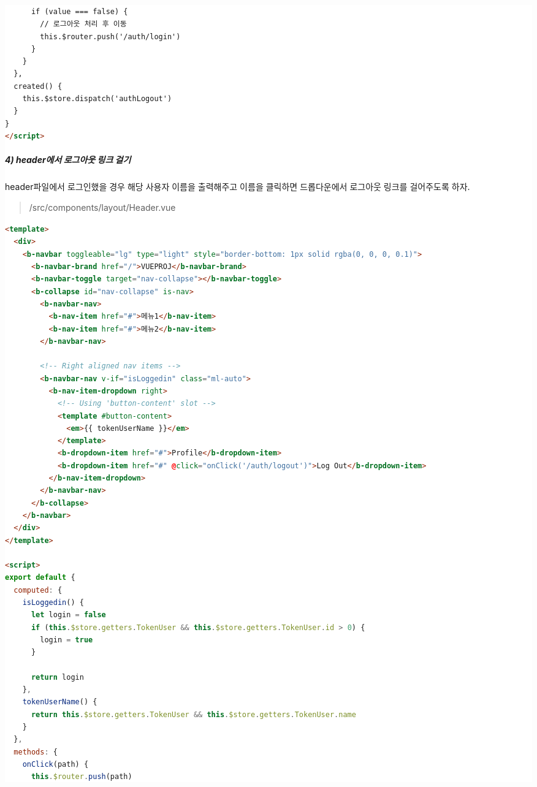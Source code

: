 ```html
      if (value === false) {
        // 로그아웃 처리 후 이동
        this.$router.push('/auth/login')
      }
    }
  },
  created() {
    this.$store.dispatch('authLogout')
  }
}
</script>
```

##### 4) header에서 로그아웃 링크 걸기
header파일에서 로그인했을 경우 해당 사용자 이름을 출력해주고
이름을 클릭하면 드롭다운에서 로그아웃 링크를 걸어주도록 하자.

> /src/components/layout/Header.vue
```html
<template>
  <div>
    <b-navbar toggleable="lg" type="light" style="border-bottom: 1px solid rgba(0, 0, 0, 0.1)">
      <b-navbar-brand href="/">VUEPROJ</b-navbar-brand>
      <b-navbar-toggle target="nav-collapse"></b-navbar-toggle>
      <b-collapse id="nav-collapse" is-nav>
        <b-navbar-nav>
          <b-nav-item href="#">메뉴1</b-nav-item>
          <b-nav-item href="#">메뉴2</b-nav-item>
        </b-navbar-nav>

        <!-- Right aligned nav items -->
        <b-navbar-nav v-if="isLoggedin" class="ml-auto">
          <b-nav-item-dropdown right>
            <!-- Using 'button-content' slot -->
            <template #button-content>
              <em>{{ tokenUserName }}</em>
            </template>
            <b-dropdown-item href="#">Profile</b-dropdown-item>
            <b-dropdown-item href="#" @click="onClick('/auth/logout')">Log Out</b-dropdown-item>
          </b-nav-item-dropdown>
        </b-navbar-nav>
      </b-collapse>
    </b-navbar>
  </div>
</template>

<script>
export default {
  computed: {
    isLoggedin() {
      let login = false
      if (this.$store.getters.TokenUser && this.$store.getters.TokenUser.id > 0) {
        login = true
      }

      return login
    },
    tokenUserName() {
      return this.$store.getters.TokenUser && this.$store.getters.TokenUser.name
    }
  },
  methods: {
    onClick(path) {
      this.$router.push(path)
```